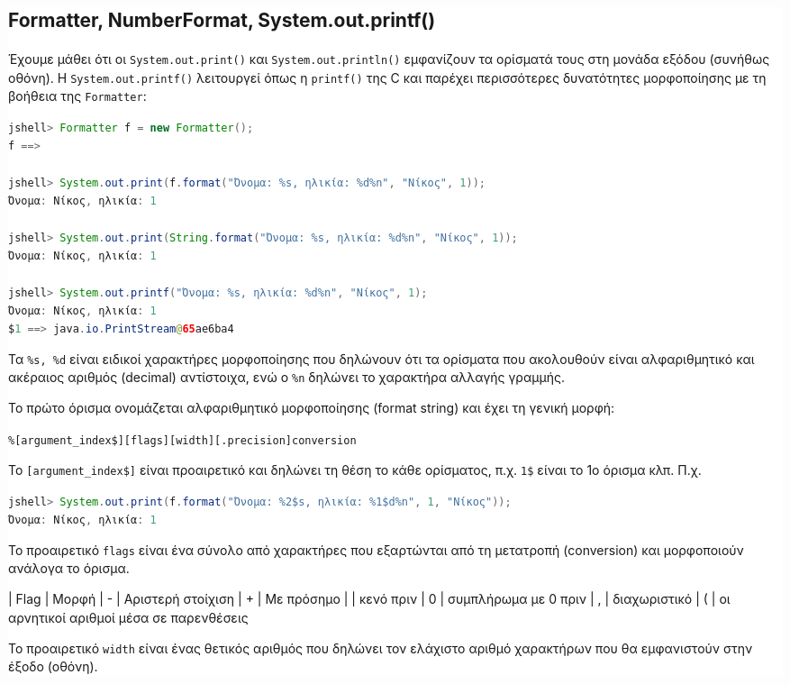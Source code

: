 ## Formatter, NumberFormat, System.out.printf()
Έχουμε μάθει ότι οι	```System.out.print()``` και ```System.out.println()``` εμφανίζουν τα ορίσματά τους στη μονάδα εξόδου (συνήθως οθόνη). Η ```System.out.printf()``` λειτουργεί όπως η ```printf()``` της C και παρέχει περισσότερες δυνατότητες μορφοποίησης με τη βοήθεια της ```Formatter```:

```java
jshell> Formatter f = new Formatter();
f ==> 

jshell> System.out.print(f.format("Όνομα: %s, ηλικία: %d%n", "Νίκος", 1));
Όνομα: Νίκος, ηλικία: 1

jshell> System.out.print(String.format("Όνομα: %s, ηλικία: %d%n", "Νίκος", 1));
Όνομα: Νίκος, ηλικία: 1

jshell> System.out.printf("Όνομα: %s, ηλικία: %d%n", "Νίκος", 1);
Όνομα: Νίκος, ηλικία: 1
$1 ==> java.io.PrintStream@65ae6ba4
```
Τα ```%s, %d``` είναι ειδικοί χαρακτήρες μορφοποίησης που δηλώνουν ότι τα ορίσματα που ακολουθούν είναι αλφαριθμητικό και ακέραιος αριθμός (decimal) αντίστοιχα, ενώ ο ```%n``` δηλώνει το χαρακτήρα αλλαγής γραμμής. 

Το πρώτο όρισμα ονομάζεται αλφαριθμητικό μορφοποίησης (format string) και έχει τη γενική μορφή:

```
%[argument_index$][flags][width][.precision]conversion
```

Το ```[argument_index$]``` είναι προαιρετικό και δηλώνει τη θέση το κάθε ορίσματος, π.χ. ```1$``` είναι το 1ο όρισμα κλπ. Π.χ.

```java
jshell> System.out.print(f.format("Όνομα: %2$s, ηλικία: %1$d%n", 1, "Νίκος"));
Όνομα: Νίκος, ηλικία: 1
```

Το προαιρετικό ```flags``` είναι ένα σύνολο από χαρακτήρες που εξαρτώνται από τη μετατροπή (conversion) και μορφοποιούν ανάλογα το όρισμα.

| Flag | Μορφή
| - | Αριστερή στοίχιση
| + | Με πρόσημο
|   | κενό πριν 
| 0 | συμπλήρωμα με 0 πριν
| , | διαχωριστικό
| ( | οι αρνητικοί αριθμοί μέσα σε παρενθέσεις

Το προαιρετικό ```width``` είναι ένας θετικός αριθμός που δηλώνει τον ελάχιστο αριθμό χαρακτήρων που θα εμφανιστούν στην έξοδο (οθόνη).
